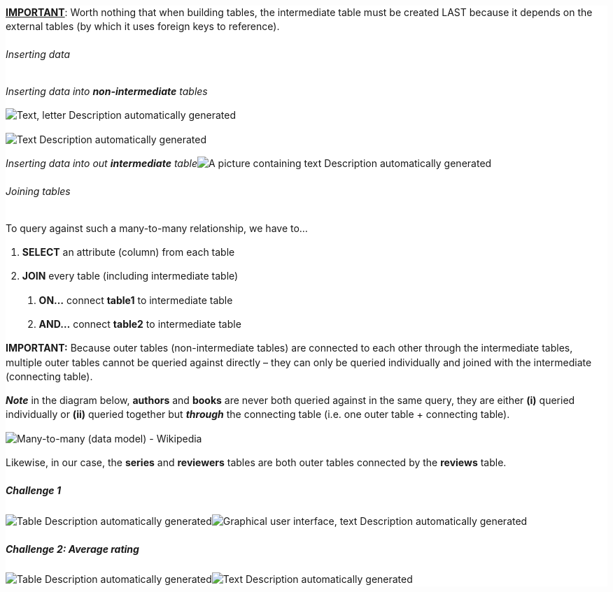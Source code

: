 **<u>IMPORTANT</u>**: Worth nothing that when building tables, the
intermediate table must be created LAST because it depends on the
external tables (by which it uses foreign keys to reference).

###### Inserting data

*Inserting data into **non-intermediate** tables*

<img src="./media/image473.png" style="width:6.5in;height:3.74306in"
alt="Text, letter Description automatically generated" />

<img src="./media/image474.png" style="width:6.5in;height:2.49861in"
alt="Text Description automatically generated" />

*Inserting data into out **intermediate**
table*<img src="./media/image475.png" style="width:6.5in;height:3.27153in"
alt="A picture containing text Description automatically generated" />

###### Joining tables

To query against such a many-to-many relationship, we have to…

1)  **SELECT** an attribute (column) from each table

2)  **JOIN** every table (including intermediate table)

    1.  **ON…** connect **table1** to intermediate table

    2.  **AND…** connect **table2** to intermediate table

**IMPORTANT:** Because outer tables (non-intermediate tables) are
connected to each other through the intermediate tables, multiple outer
tables cannot be queried against directly – they can only be queried
individually and joined with the intermediate (connecting table).

***Note*** in the diagram below, **authors** and **books** are never
both queried against in the same query, they are either **(i)** queried
individually or **(ii)** queried together but ***through*** the
connecting table (i.e. one outer table + connecting table).

<img src="./media/image476.jpeg" style="width:6.5in;height:2.1624in"
alt="Many-to-many (data model) - Wikipedia" />

Likewise, in our case, the **series** and **reviewers** tables are both
outer tables connected by the **reviews** table.

##### Challenge 1

<img src="./media/image477.png" style="width:4.08369in;height:4.07535in"
alt="Table Description automatically generated" /><img src="./media/image478.png" style="width:3.20028in;height:1.25844in"
alt="Graphical user interface, text Description automatically generated" />

##### Challenge 2: Average rating

<img src="./media/image479.png" style="width:4.92543in;height:3.55864in"
alt="Table Description automatically generated" /><img src="./media/image480.png" style="width:3.55864in;height:1.83349in"
alt="Text Description automatically generated" />
